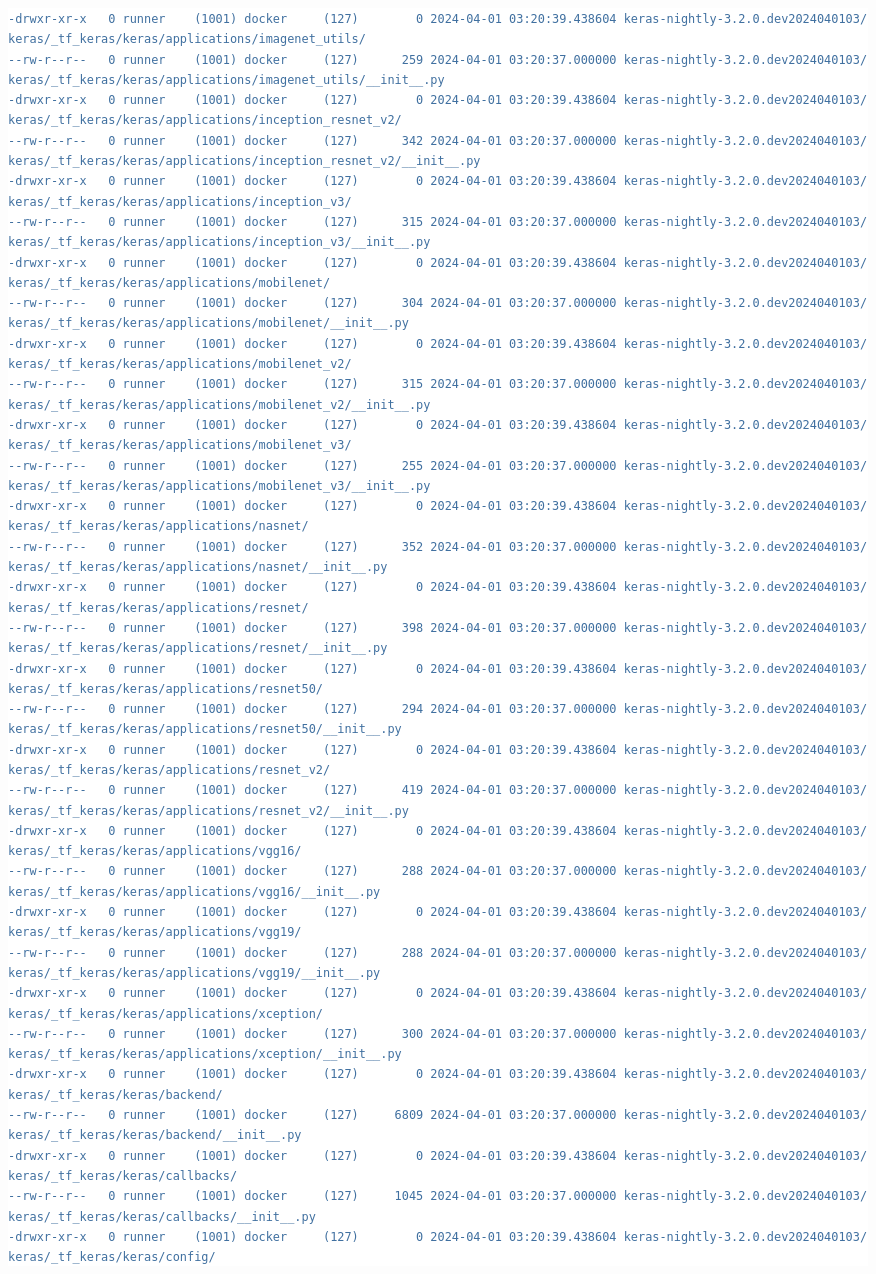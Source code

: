 ```diff
-drwxr-xr-x   0 runner    (1001) docker     (127)        0 2024-04-01 03:20:39.438604 keras-nightly-3.2.0.dev2024040103/keras/_tf_keras/keras/applications/imagenet_utils/
--rw-r--r--   0 runner    (1001) docker     (127)      259 2024-04-01 03:20:37.000000 keras-nightly-3.2.0.dev2024040103/keras/_tf_keras/keras/applications/imagenet_utils/__init__.py
-drwxr-xr-x   0 runner    (1001) docker     (127)        0 2024-04-01 03:20:39.438604 keras-nightly-3.2.0.dev2024040103/keras/_tf_keras/keras/applications/inception_resnet_v2/
--rw-r--r--   0 runner    (1001) docker     (127)      342 2024-04-01 03:20:37.000000 keras-nightly-3.2.0.dev2024040103/keras/_tf_keras/keras/applications/inception_resnet_v2/__init__.py
-drwxr-xr-x   0 runner    (1001) docker     (127)        0 2024-04-01 03:20:39.438604 keras-nightly-3.2.0.dev2024040103/keras/_tf_keras/keras/applications/inception_v3/
--rw-r--r--   0 runner    (1001) docker     (127)      315 2024-04-01 03:20:37.000000 keras-nightly-3.2.0.dev2024040103/keras/_tf_keras/keras/applications/inception_v3/__init__.py
-drwxr-xr-x   0 runner    (1001) docker     (127)        0 2024-04-01 03:20:39.438604 keras-nightly-3.2.0.dev2024040103/keras/_tf_keras/keras/applications/mobilenet/
--rw-r--r--   0 runner    (1001) docker     (127)      304 2024-04-01 03:20:37.000000 keras-nightly-3.2.0.dev2024040103/keras/_tf_keras/keras/applications/mobilenet/__init__.py
-drwxr-xr-x   0 runner    (1001) docker     (127)        0 2024-04-01 03:20:39.438604 keras-nightly-3.2.0.dev2024040103/keras/_tf_keras/keras/applications/mobilenet_v2/
--rw-r--r--   0 runner    (1001) docker     (127)      315 2024-04-01 03:20:37.000000 keras-nightly-3.2.0.dev2024040103/keras/_tf_keras/keras/applications/mobilenet_v2/__init__.py
-drwxr-xr-x   0 runner    (1001) docker     (127)        0 2024-04-01 03:20:39.438604 keras-nightly-3.2.0.dev2024040103/keras/_tf_keras/keras/applications/mobilenet_v3/
--rw-r--r--   0 runner    (1001) docker     (127)      255 2024-04-01 03:20:37.000000 keras-nightly-3.2.0.dev2024040103/keras/_tf_keras/keras/applications/mobilenet_v3/__init__.py
-drwxr-xr-x   0 runner    (1001) docker     (127)        0 2024-04-01 03:20:39.438604 keras-nightly-3.2.0.dev2024040103/keras/_tf_keras/keras/applications/nasnet/
--rw-r--r--   0 runner    (1001) docker     (127)      352 2024-04-01 03:20:37.000000 keras-nightly-3.2.0.dev2024040103/keras/_tf_keras/keras/applications/nasnet/__init__.py
-drwxr-xr-x   0 runner    (1001) docker     (127)        0 2024-04-01 03:20:39.438604 keras-nightly-3.2.0.dev2024040103/keras/_tf_keras/keras/applications/resnet/
--rw-r--r--   0 runner    (1001) docker     (127)      398 2024-04-01 03:20:37.000000 keras-nightly-3.2.0.dev2024040103/keras/_tf_keras/keras/applications/resnet/__init__.py
-drwxr-xr-x   0 runner    (1001) docker     (127)        0 2024-04-01 03:20:39.438604 keras-nightly-3.2.0.dev2024040103/keras/_tf_keras/keras/applications/resnet50/
--rw-r--r--   0 runner    (1001) docker     (127)      294 2024-04-01 03:20:37.000000 keras-nightly-3.2.0.dev2024040103/keras/_tf_keras/keras/applications/resnet50/__init__.py
-drwxr-xr-x   0 runner    (1001) docker     (127)        0 2024-04-01 03:20:39.438604 keras-nightly-3.2.0.dev2024040103/keras/_tf_keras/keras/applications/resnet_v2/
--rw-r--r--   0 runner    (1001) docker     (127)      419 2024-04-01 03:20:37.000000 keras-nightly-3.2.0.dev2024040103/keras/_tf_keras/keras/applications/resnet_v2/__init__.py
-drwxr-xr-x   0 runner    (1001) docker     (127)        0 2024-04-01 03:20:39.438604 keras-nightly-3.2.0.dev2024040103/keras/_tf_keras/keras/applications/vgg16/
--rw-r--r--   0 runner    (1001) docker     (127)      288 2024-04-01 03:20:37.000000 keras-nightly-3.2.0.dev2024040103/keras/_tf_keras/keras/applications/vgg16/__init__.py
-drwxr-xr-x   0 runner    (1001) docker     (127)        0 2024-04-01 03:20:39.438604 keras-nightly-3.2.0.dev2024040103/keras/_tf_keras/keras/applications/vgg19/
--rw-r--r--   0 runner    (1001) docker     (127)      288 2024-04-01 03:20:37.000000 keras-nightly-3.2.0.dev2024040103/keras/_tf_keras/keras/applications/vgg19/__init__.py
-drwxr-xr-x   0 runner    (1001) docker     (127)        0 2024-04-01 03:20:39.438604 keras-nightly-3.2.0.dev2024040103/keras/_tf_keras/keras/applications/xception/
--rw-r--r--   0 runner    (1001) docker     (127)      300 2024-04-01 03:20:37.000000 keras-nightly-3.2.0.dev2024040103/keras/_tf_keras/keras/applications/xception/__init__.py
-drwxr-xr-x   0 runner    (1001) docker     (127)        0 2024-04-01 03:20:39.438604 keras-nightly-3.2.0.dev2024040103/keras/_tf_keras/keras/backend/
--rw-r--r--   0 runner    (1001) docker     (127)     6809 2024-04-01 03:20:37.000000 keras-nightly-3.2.0.dev2024040103/keras/_tf_keras/keras/backend/__init__.py
-drwxr-xr-x   0 runner    (1001) docker     (127)        0 2024-04-01 03:20:39.438604 keras-nightly-3.2.0.dev2024040103/keras/_tf_keras/keras/callbacks/
--rw-r--r--   0 runner    (1001) docker     (127)     1045 2024-04-01 03:20:37.000000 keras-nightly-3.2.0.dev2024040103/keras/_tf_keras/keras/callbacks/__init__.py
-drwxr-xr-x   0 runner    (1001) docker     (127)        0 2024-04-01 03:20:39.438604 keras-nightly-3.2.0.dev2024040103/keras/_tf_keras/keras/config/
```